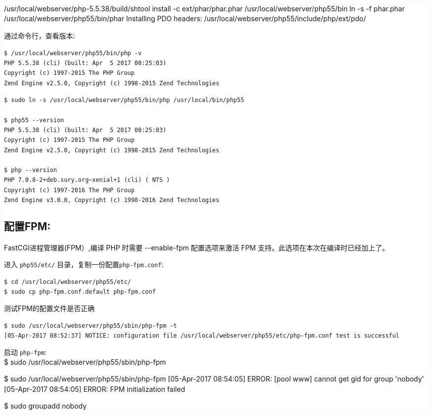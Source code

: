 /usr/local/webserver/php-5.5.38/build/shtool install -c ext/phar/phar.phar /usr/local/webserver/php55/bin
ln -s -f phar.phar /usr/local/webserver/php55/bin/phar
Installing PDO headers:          /usr/local/webserver/php55/include/php/ext/pdo/


通过命令行，查看版本:  

```
$ /usr/local/webserver/php55/bin/php -v
PHP 5.5.38 (cli) (built: Apr  5 2017 08:25:03)
Copyright (c) 1997-2015 The PHP Group
Zend Engine v2.5.0, Copyright (c) 1998-2015 Zend Technologies
```

```
$ sudo ln -s /usr/local/webserver/php55/bin/php /usr/local/bin/php55

$ php55 --version  
PHP 5.5.38 (cli) (built: Apr  5 2017 08:25:03)
Copyright (c) 1997-2015 The PHP Group
Zend Engine v2.5.0, Copyright (c) 1998-2015 Zend Technologies

$ php --version
PHP 7.0.8-2+deb.sury.org~xenial+1 (cli) ( NTS )
Copyright (c) 1997-2016 The PHP Group
Zend Engine v3.0.0, Copyright (c) 1998-2016 Zend Technologies
```


## 配置FPM: 

FastCGI进程管理器(FPM）,编译 PHP 时需要 --enable-fpm 配置选项来激活 FPM 支持。此选项在本次在编译时已经加上了。

进入 `php55/etc/` 目录，复制一份配置`php-fpm.conf`:  

``` 
$ cd /usr/local/webserver/php55/etc/   
$ sudo cp php-fpm.conf.default php-fpm.conf  
``` 

测试FPM的配置文件是否正确  

```
$ sudo /usr/local/webserver/php55/sbin/php-fpm -t
[05-Apr-2017 08:52:37] NOTICE: configuration file /usr/local/webserver/php55/etc/php-fpm.conf test is successful
```

启动 `php-fpm`:  
$ sudo /usr/local/webserver/php55/sbin/php-fpm

$ sudo /usr/local/webserver/php55/sbin/php-fpm
[05-Apr-2017 08:54:05] ERROR: [pool www] cannot get gid for group 'nobody'
[05-Apr-2017 08:54:05] ERROR: FPM initialization failed


$ sudo groupadd nobody
